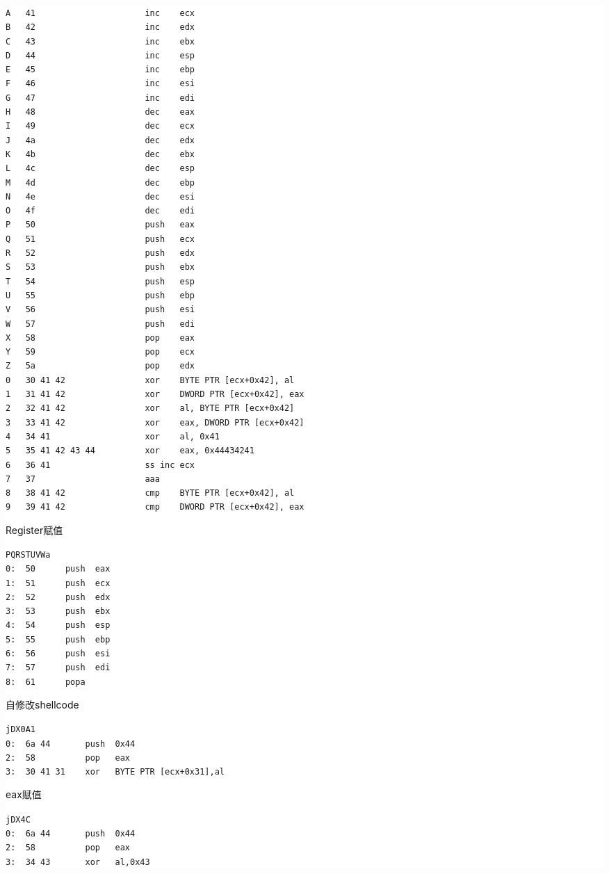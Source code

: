     A   41                      inc    ecx
    B   42                      inc    edx
    C   43                      inc    ebx
    D   44                      inc    esp
    E   45                      inc    ebp
    F   46                      inc    esi
    G   47                      inc    edi
    H   48                      dec    eax
    I   49                      dec    ecx
    J   4a                      dec    edx
    K   4b                      dec    ebx
    L   4c                      dec    esp
    M   4d                      dec    ebp
    N   4e                      dec    esi
    O   4f                      dec    edi
    P   50                      push   eax
    Q   51                      push   ecx
    R   52                      push   edx
    S   53                      push   ebx
    T   54                      push   esp
    U   55                      push   ebp
    V   56                      push   esi
    W   57                      push   edi
    X   58                      pop    eax
    Y   59                      pop    ecx
    Z   5a                      pop    edx
    0   30 41 42                xor    BYTE PTR [ecx+0x42], al
    1   31 41 42                xor    DWORD PTR [ecx+0x42], eax
    2   32 41 42                xor    al, BYTE PTR [ecx+0x42]
    3   33 41 42                xor    eax, DWORD PTR [ecx+0x42]
    4   34 41                   xor    al, 0x41
    5   35 41 42 43 44          xor    eax, 0x44434241
    6   36 41                   ss inc ecx
    7   37                      aaa    
    8   38 41 42                cmp    BYTE PTR [ecx+0x42], al
    9   39 41 42                cmp    DWORD PTR [ecx+0x42], eax


Register赋值

    PQRSTUVWa
    0:  50      push  eax
    1:  51      push  ecx
    2:  52      push  edx  
    3:  53      push  ebx
    4:  54      push  esp
    5:  55      push  ebp
    6:  56      push  esi
    7:  57      push  edi
    8:  61      popa

自修改shellcode

    jDX0A1
    0:  6a 44       push  0x44
    2:  58          pop   eax
    3:  30 41 31    xor   BYTE PTR [ecx+0x31],al

eax赋值

    jDX4C
    0:  6a 44       push  0x44
    2:  58          pop   eax
    3:  34 43       xor   al,0x43

